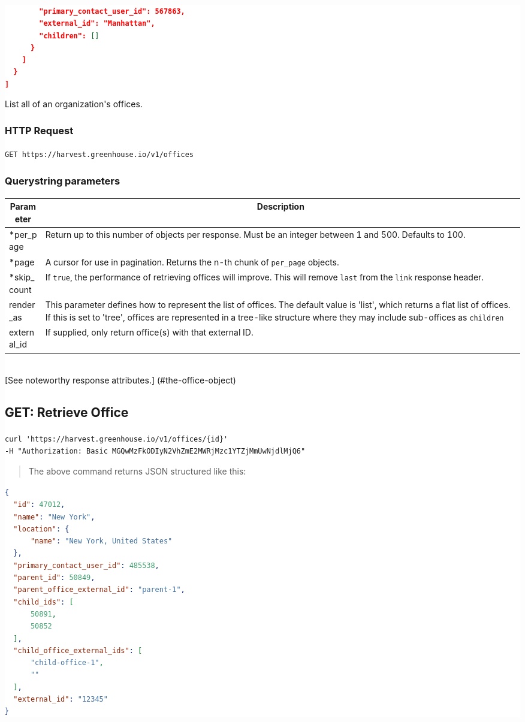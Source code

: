 ```json
        "primary_contact_user_id": 567863,
        "external_id": "Manhattan",
        "children": []
      }
    ]
  }
]
```

List all of an organization's offices.

### HTTP Request

`GET https://harvest.greenhouse.io/v1/offices`

### Querystring parameters

| Parameter | Description |
|-----------|-------------|
| *per_page | Return up to this number of objects per response. Must be an integer between 1 and 500. Defaults to 100.
| *page | A cursor for use in pagination.  Returns the n-th chunk of `per_page` objects.
| *skip_count | If `true`, the performance of retrieving offices will improve. This will remove `last` from the `link` response header.
| render_as | This parameter defines how to represent the list of offices. The default value is 'list', which returns a flat list of offices.  If this is set to 'tree', offices are represented in a tree-like structure where they may include sub-offices as `children`
| external_id | If supplied, only return office(s) with that external ID.

<br>
[See noteworthy response attributes.] (#the-office-object)


## GET: Retrieve Office

```shell
curl 'https://harvest.greenhouse.io/v1/offices/{id}'
-H "Authorization: Basic MGQwMzFkODIyN2VhZmE2MWRjMzc1YTZjMmUwNjdlMjQ6"
```

> The above command returns JSON structured like this:

```json
{
  "id": 47012,
  "name": "New York",
  "location": {
      "name": "New York, United States"
  },
  "primary_contact_user_id": 485538,
  "parent_id": 50849,
  "parent_office_external_id": "parent-1",
  "child_ids": [
      50891,
      50852
  ],
  "child_office_external_ids": [
      "child-office-1",
      ""
  ],
  "external_id": "12345"
}
```
